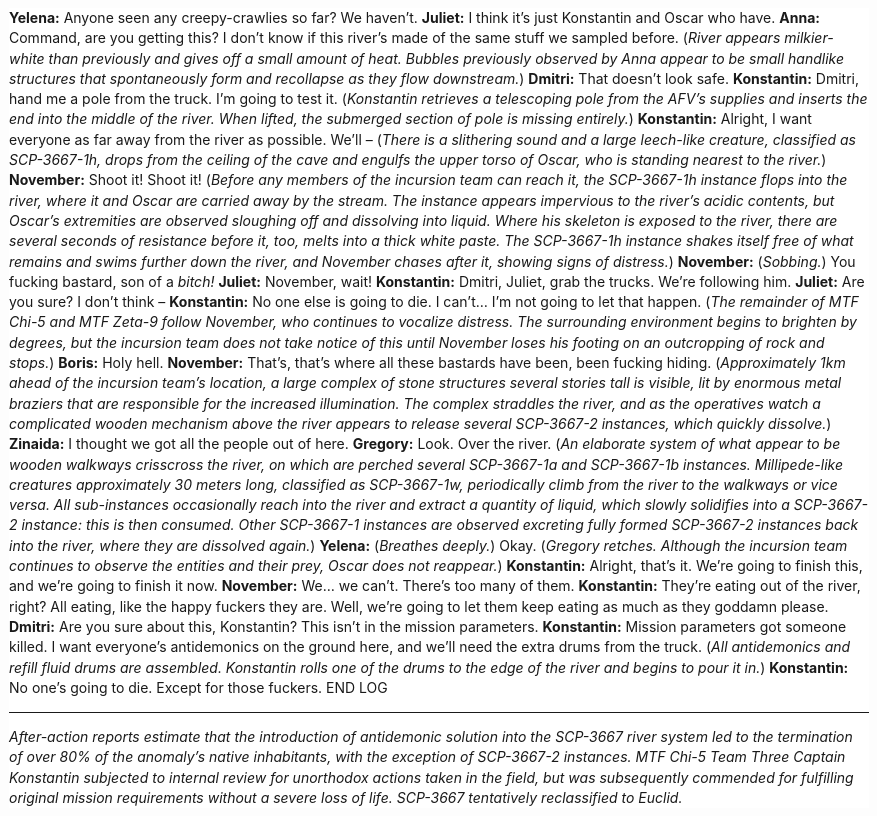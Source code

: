 **Yelena:** Anyone seen any creepy-crawlies so far? We haven’t.
**Juliet:** I think it’s just Konstantin and Oscar who have.
**Anna:** Command, are you getting this? I don’t know if this river’s made of the same stuff we sampled before.
(_River appears milkier-white than previously and gives off a small amount of heat. Bubbles previously observed by Anna appear to be small handlike structures that spontaneously form and recollapse as they flow downstream._)
**Dmitri:** That doesn’t look safe.
**Konstantin:** Dmitri, hand me a pole from the truck. I’m going to test it.
(_Konstantin retrieves a telescoping pole from the AFV’s supplies and inserts the end into the middle of the river. When lifted, the submerged section of pole is missing entirely._)
**Konstantin:** Alright, I want everyone as far away from the river as possible. We’ll –
(_There is a slithering sound and a large leech-like creature, classified as SCP-3667-1h, drops from the ceiling of the cave and engulfs the upper torso of Oscar, who is standing nearest to the river._)
**November:** Shoot it! Shoot it!
(_Before any members of the incursion team can reach it, the SCP-3667-1h instance flops into the river, where it and Oscar are carried away by the stream. The instance appears impervious to the river’s acidic contents, but Oscar’s extremities are observed sloughing off and dissolving into liquid. Where his skeleton is exposed to the river, there are several seconds of resistance before it, too, melts into a thick white paste. The SCP-3667-1h instance shakes itself free of what remains and swims further down the river, and November chases after it, showing signs of distress._)
**November:** (_Sobbing._) You fucking bastard, son of a _bitch!_
**Juliet:** November, wait!
**Konstantin:** Dmitri, Juliet, grab the trucks. We’re following him.
**Juliet:** Are you sure? I don’t think –
**Konstantin:** No one else is going to die. I can’t… I’m not going to let that happen.
(_The remainder of MTF Chi-5 and MTF Zeta-9 follow November, who continues to vocalize distress. The surrounding environment begins to brighten by degrees, but the incursion team does not take notice of this until November loses his footing on an outcropping of rock and stops._)
**Boris:** Holy hell.
**November:** That’s, that’s where all these bastards have been, been fucking hiding.
(_Approximately 1km ahead of the incursion team’s location, a large complex of stone structures several stories tall is visible, lit by enormous metal braziers that are responsible for the increased illumination. The complex straddles the river, and as the operatives watch a complicated wooden mechanism above the river appears to release several SCP-3667-2 instances, which quickly dissolve._)
**Zinaida:** I thought we got all the people out of here.
**Gregory:** Look. Over the river.
(_An elaborate system of what appear to be wooden walkways crisscross the river, on which are perched several SCP-3667-1a and SCP-3667-1b instances. Millipede-like creatures approximately 30 meters long, classified as SCP-3667-1w, periodically climb from the river to the walkways or vice versa. All sub-instances occasionally reach into the river and extract a quantity of liquid, which slowly solidifies into a SCP-3667-2 instance: this is then consumed. Other SCP-3667-1 instances are observed excreting fully formed SCP-3667-2 instances back into the river, where they are dissolved again._)
**Yelena:** (_Breathes deeply._) Okay.
(_Gregory retches. Although the incursion team continues to observe the entities and their prey, Oscar does not reappear._)
**Konstantin:** Alright, that’s it. We’re going to finish this, and we’re going to finish it now.
**November:** We… we can’t. There’s too many of them.
**Konstantin:** They’re eating out of the river, right? All eating, like the happy fuckers they are. Well, we’re going to let them keep eating as much as they goddamn please.
**Dmitri:** Are you sure about this, Konstantin? This isn’t in the mission parameters.
**Konstantin:** Mission parameters got someone killed. I want everyone’s antidemonics on the ground here, and we’ll need the extra drums from the truck.
(_All antidemonics and refill fluid drums are assembled. Konstantin rolls one of the drums to the edge of the river and begins to pour it in._)
**Konstantin:** No one’s going to die. Except for those fuckers.
END LOG
* * *
_After-action reports estimate that the introduction of antidemonic solution into the SCP-3667 river system led to the termination of over 80% of the anomaly’s native inhabitants, with the exception of SCP-3667-2 instances. MTF Chi-5 Team Three Captain Konstantin subjected to internal review for unorthodox actions taken in the field, but was subsequently commended for fulfilling original mission requirements without a severe loss of life. SCP-3667 tentatively reclassified to Euclid._